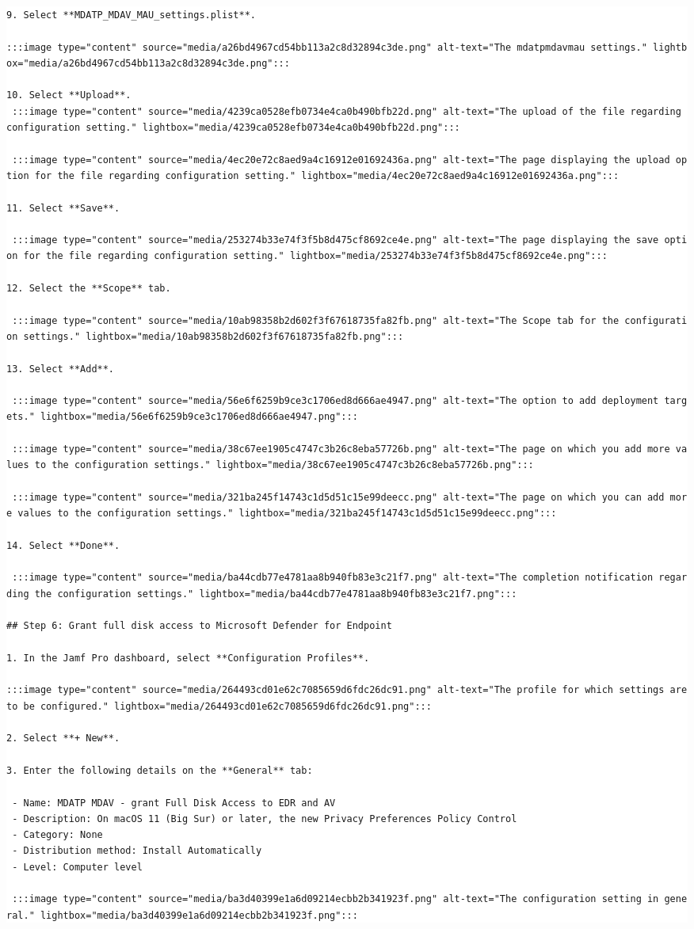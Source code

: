    ```
9. Select **MDATP_MDAV_MAU_settings.plist**.

   :::image type="content" source="media/a26bd4967cd54bb113a2c8d32894c3de.png" alt-text="The mdatpmdavmau settings." lightbox="media/a26bd4967cd54bb113a2c8d32894c3de.png":::

10. Select **Upload**.
    :::image type="content" source="media/4239ca0528efb0734e4ca0b490bfb22d.png" alt-text="The upload of the file regarding configuration setting." lightbox="media/4239ca0528efb0734e4ca0b490bfb22d.png":::

    :::image type="content" source="media/4ec20e72c8aed9a4c16912e01692436a.png" alt-text="The page displaying the upload option for the file regarding configuration setting." lightbox="media/4ec20e72c8aed9a4c16912e01692436a.png":::

11. Select **Save**.

    :::image type="content" source="media/253274b33e74f3f5b8d475cf8692ce4e.png" alt-text="The page displaying the save option for the file regarding configuration setting." lightbox="media/253274b33e74f3f5b8d475cf8692ce4e.png":::

12. Select the **Scope** tab.

    :::image type="content" source="media/10ab98358b2d602f3f67618735fa82fb.png" alt-text="The Scope tab for the configuration settings." lightbox="media/10ab98358b2d602f3f67618735fa82fb.png":::

13. Select **Add**.

    :::image type="content" source="media/56e6f6259b9ce3c1706ed8d666ae4947.png" alt-text="The option to add deployment targets." lightbox="media/56e6f6259b9ce3c1706ed8d666ae4947.png":::

    :::image type="content" source="media/38c67ee1905c4747c3b26c8eba57726b.png" alt-text="The page on which you add more values to the configuration settings." lightbox="media/38c67ee1905c4747c3b26c8eba57726b.png":::

    :::image type="content" source="media/321ba245f14743c1d5d51c15e99deecc.png" alt-text="The page on which you can add more values to the configuration settings." lightbox="media/321ba245f14743c1d5d51c15e99deecc.png":::

14. Select **Done**.

    :::image type="content" source="media/ba44cdb77e4781aa8b940fb83e3c21f7.png" alt-text="The completion notification regarding the configuration settings." lightbox="media/ba44cdb77e4781aa8b940fb83e3c21f7.png":::

## Step 6: Grant full disk access to Microsoft Defender for Endpoint

1. In the Jamf Pro dashboard, select **Configuration Profiles**.

   :::image type="content" source="media/264493cd01e62c7085659d6fdc26dc91.png" alt-text="The profile for which settings are to be configured." lightbox="media/264493cd01e62c7085659d6fdc26dc91.png":::

2. Select **+ New**.

3. Enter the following details on the **General** tab:

    - Name: MDATP MDAV - grant Full Disk Access to EDR and AV
    - Description: On macOS 11 (Big Sur) or later, the new Privacy Preferences Policy Control 
    - Category: None
    - Distribution method: Install Automatically
    - Level: Computer level

    :::image type="content" source="media/ba3d40399e1a6d09214ecbb2b341923f.png" alt-text="The configuration setting in general." lightbox="media/ba3d40399e1a6d09214ecbb2b341923f.png":::
   ```